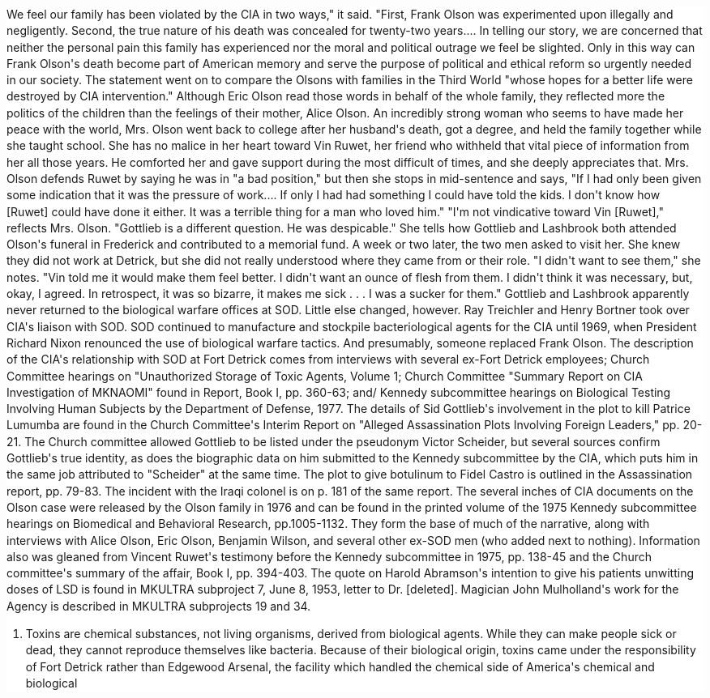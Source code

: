 We feel our family has been violated by the CIA in two ways," it said. "First, Frank Olson was experimented upon illegally and negligently. Second, the true nature of his death was concealed for twenty-two years.... In telling our story, we are concerned that neither the personal pain this family has experienced nor the moral and political outrage we feel be slighted. Only in this way can Frank Olson's death become part of American memory and serve the purpose of political and ethical reform so urgently needed in our society.
The statement went on to compare the Olsons with families in the
Third World "whose hopes for a better life were destroyed
by CIA intervention." Although Eric Olson read those words
in behalf of the whole family, they reflected more the politics
of the children than the feelings of their mother, Alice Olson.
An incredibly strong woman who seems to have made her peace with
the world, Mrs. Olson went back to college after her husband's
death, got a degree, and held the family together while she taught
school. She has no malice in her heart toward Vin Ruwet, her friend
who withheld that vital piece of information from her all those
years. He comforted her and gave support during the most difficult
of times, and she deeply appreciates that. Mrs. Olson defends
Ruwet by saying he was in "a bad position," but then
she stops in mid-sentence and says, "If I had only been given
some indication that it was the pressure of work.... If only I
had had something I could have told the kids. I don't know how
[Ruwet] could have done it either. It was a terrible thing for
a man who loved him."
"I'm not vindicative toward Vin [Ruwet]," reflects Mrs. Olson. "Gottlieb is a different question. He was despicable." She tells how Gottlieb and Lashbrook both attended Olson's funeral in Frederick and contributed to a memorial fund. A week or two later, the two men asked to visit her. She knew they did not work at Detrick, but she did not really understood where they came from or their role. "I didn't want to see them," she notes. "Vin told me it would make them feel better. I didn't want an ounce of flesh from them. I didn't think it was necessary, but, okay, I agreed. In retrospect, it was so bizarre, it makes me sick . . . I was a sucker for them."
Gottlieb and Lashbrook apparently never returned to the biological
warfare offices at SOD. Little else changed, however. Ray Treichler
and Henry Bortner took over CIA's liaison with SOD. SOD continued
to manufacture and stockpile bacteriological agents for the CIA
until 1969, when President Richard Nixon renounced the use of
biological warfare tactics.
And presumably, someone replaced Frank Olson.
The description of the CIA's relationship with SOD at Fort Detrick comes from interviews with several ex-Fort Detrick employees; Church Committee hearings on "Unauthorized Storage of Toxic Agents, Volume 1; Church Committee "Summary Report on CIA Investigation of MKNAOMI" found in Report, Book I, pp. 360-63; and/ Kennedy subcommittee hearings on Biological Testing Involving Human Subjects by the Department of Defense, 1977. The details of Sid Gottlieb's involvement in the plot to kill Patrice Lumumba are found in the Church Committee's Interim Report on "Alleged Assassination Plots Involving Foreign Leaders," pp. 20-21. The Church committee allowed Gottlieb to be listed under the pseudonym Victor Scheider, but several sources confirm Gottlieb's true identity, as does the biographic data on him submitted to the Kennedy subcommittee by the CIA, which puts him in the same job attributed to "Scheider" at the same time. The plot to give botulinum to Fidel Castro is outlined in the Assassination report, pp. 79-83. The incident with the Iraqi colonel is on p. 181 of the same report.
The several inches of CIA documents on the Olson case were released by the Olson family in 1976 and can be found in the printed volume of the 1975 Kennedy subcommittee hearings on Biomedical and Behavioral Research, pp.1005-1132. They form the base of much of the narrative, along with interviews with Alice Olson, Eric Olson, Benjamin Wilson, and several other ex-SOD men (who added next to nothing). Information also was gleaned from Vincent Ruwet's testimony before the Kennedy subcommittee in 1975, pp. 138-45 and the Church committee's summary of the affair, Book I, pp. 394-403. The quote on Harold Abramson's intention to give his patients unwitting doses of LSD is found in MKULTRA subproject 7, June 8, 1953, letter to Dr. [deleted]. Magician John Mulholland's work for the Agency is described in MKULTRA subprojects 19 and 34.
1. Toxins are chemical substances, not living
organisms, derived from biological agents. While they can make
people sick or dead, they cannot reproduce themselves like bacteria.
Because of their biological origin, toxins came under the responsibility
of Fort Detrick rather than Edgewood Arsenal, the facility which
handled the chemical side of America's chemical and biological